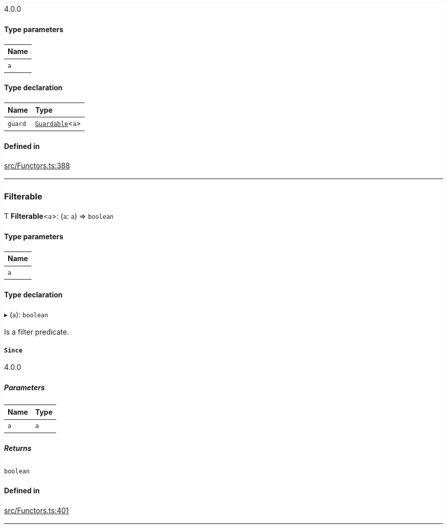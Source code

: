 4.0.0

#### Type parameters

| Name |
| :------ |
| `a` |

#### Type declaration

| Name | Type |
| :------ | :------ |
| `guard` | [`Guardable`](Functors.md#guardable)<`a`\> |

#### Defined in

[src/Functors.ts:388](https://github.com/OctoD/tiinvo/blob/5a3e691/src/Functors.ts#L388)

___

### Filterable

Ƭ **Filterable**<`a`\>: (`a`: `a`) => `boolean`

#### Type parameters

| Name |
| :------ |
| `a` |

#### Type declaration

▸ (`a`): `boolean`

Is a filter predicate.

**`Since`**

4.0.0

##### Parameters

| Name | Type |
| :------ | :------ |
| `a` | `a` |

##### Returns

`boolean`

#### Defined in

[src/Functors.ts:401](https://github.com/OctoD/tiinvo/blob/5a3e691/src/Functors.ts#L401)

___
